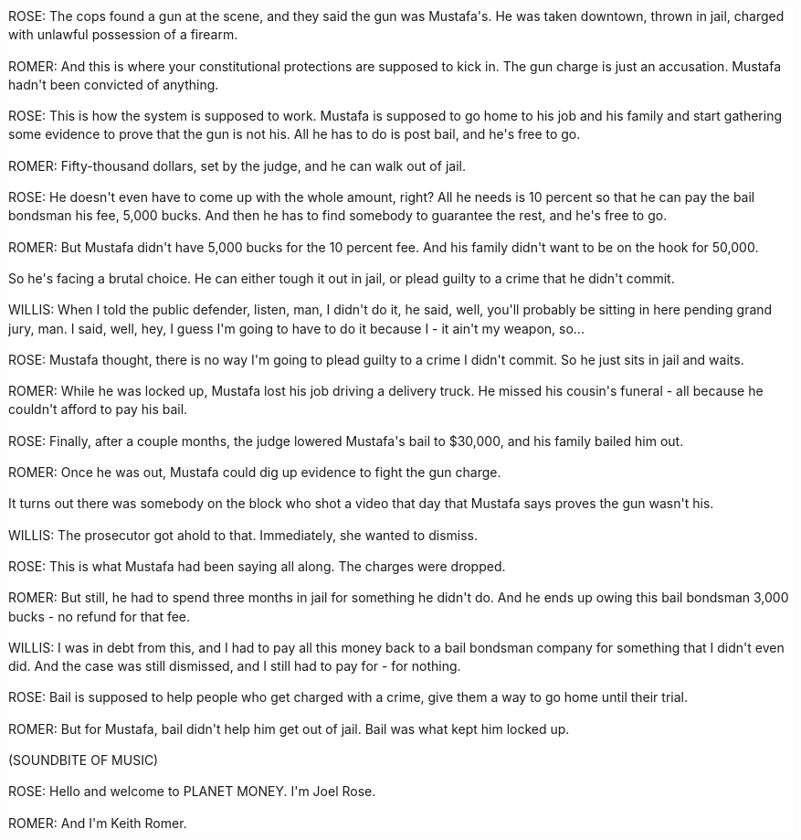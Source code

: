ROSE: The cops found a gun at the scene, and they said the gun was Mustafa's. He was taken downtown, thrown in jail, charged with unlawful possession of a firearm.

ROMER: And this is where your constitutional protections are supposed to kick in. The gun charge is just an accusation. Mustafa hadn't been convicted of anything.

ROSE: This is how the system is supposed to work. Mustafa is supposed to go home to his job and his family and start gathering some evidence to prove that the gun is not his. All he has to do is post bail, and he's free to go.

ROMER: Fifty-thousand dollars, set by the judge, and he can walk out of jail.

ROSE: He doesn't even have to come up with the whole amount, right? All he needs is 10 percent so that he can pay the bail bondsman his fee, 5,000 bucks. And then he has to find somebody to guarantee the rest, and he's free to go.

ROMER: But Mustafa didn't have 5,000 bucks for the 10 percent fee. And his family didn't want to be on the hook for 50,000.

So he's facing a brutal choice. He can either tough it out in jail, or plead guilty to a crime that he didn't commit.

WILLIS: When I told the public defender, listen, man, I didn't do it, he said, well, you'll probably be sitting in here pending grand jury, man. I said, well, hey, I guess I'm going to have to do it because I - it ain't my weapon, so...

ROSE: Mustafa thought, there is no way I'm going to plead guilty to a crime I didn't commit. So he just sits in jail and waits.

ROMER: While he was locked up, Mustafa lost his job driving a delivery truck. He missed his cousin's funeral - all because he couldn't afford to pay his bail.

ROSE: Finally, after a couple months, the judge lowered Mustafa's bail to $30,000, and his family bailed him out.

ROMER: Once he was out, Mustafa could dig up evidence to fight the gun charge.

It turns out there was somebody on the block who shot a video that day that Mustafa says proves the gun wasn't his.

WILLIS: The prosecutor got ahold to that. Immediately, she wanted to dismiss.

ROSE: This is what Mustafa had been saying all along. The charges were dropped.

ROMER: But still, he had to spend three months in jail for something he didn't do. And he ends up owing this bail bondsman 3,000 bucks - no refund for that fee.

WILLIS: I was in debt from this, and I had to pay all this money back to a bail bondsman company for something that I didn't even did. And the case was still dismissed, and I still had to pay for - for nothing.

ROSE: Bail is supposed to help people who get charged with a crime, give them a way to go home until their trial.

ROMER: But for Mustafa, bail didn't help him get out of jail. Bail was what kept him locked up.

(SOUNDBITE OF MUSIC)

ROSE: Hello and welcome to PLANET MONEY. I'm Joel Rose.

ROMER: And I'm Keith Romer.
